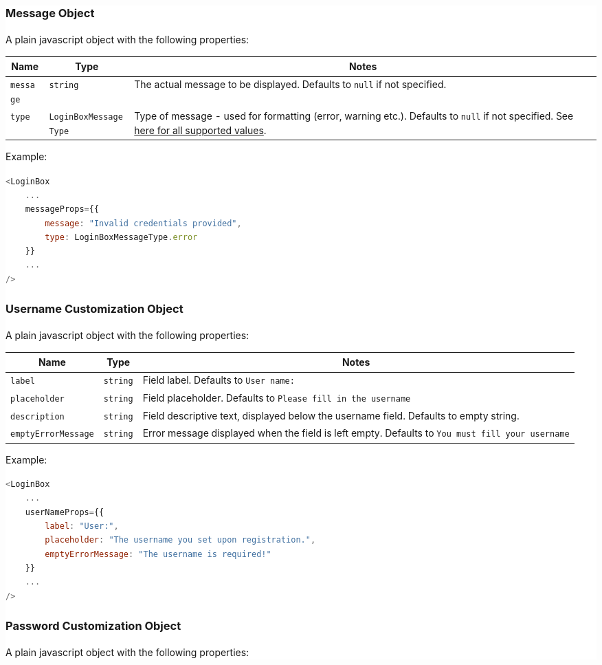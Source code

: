 ### Message Object

A plain javascript object with the following properties:

| Name | Type | Notes |
| --- | --- | --- |
| `message` | `string` | The actual message to be displayed. Defaults to `null` if not specified.  |
| `type` | `LoginBoxMessageType` | Type of message - used for formatting (error, warning etc.). Defaults to `null` if not specified. See [here for all supported values](https://github.com/alexboia/LVD-FluentUi-LoginBox/blob/main/src/components/LoginBoxMessageType.js). |

Example:

```javascript
<LoginBox 
	...
	messageProps={{
		message: "Invalid credentials provided",
		type: LoginBoxMessageType.error
	}}
	...
/>
```

### Username Customization Object

A plain javascript object with the following properties:

| Name | Type | Notes |
| --- | --- | --- |
| `label` | `string` | Field label. Defaults to `User name:` |
| `placeholder` | `string` | Field placeholder. Defaults to `Please fill in the username` |
| `description` | `string` | Field descriptive text, displayed below the username field. Defaults to empty string. |
| `emptyErrorMessage` | `string` | Error message displayed when the field is left empty. Defaults to `You must fill your username` |

Example:

```javascript
<LoginBox 
	...
	userNameProps={{
		label: "User:",
		placeholder: "The username you set upon registration.",
		emptyErrorMessage: "The username is required!"
	}}
	...
/>
```

### Password Customization Object

A plain javascript object with the following properties:
